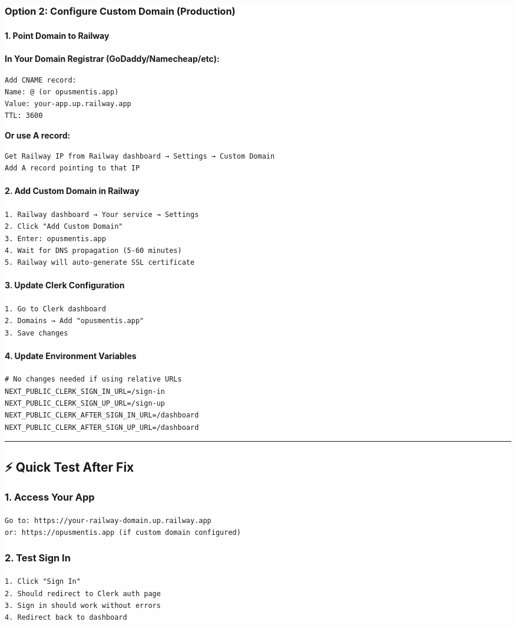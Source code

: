 ### **Option 2: Configure Custom Domain (Production)**

#### **1. Point Domain to Railway**

**In Your Domain Registrar (GoDaddy/Namecheap/etc):**
```
Add CNAME record:
Name: @ (or opusmentis.app)
Value: your-app.up.railway.app
TTL: 3600
```

**Or use A record:**
```
Get Railway IP from Railway dashboard → Settings → Custom Domain
Add A record pointing to that IP
```

#### **2. Add Custom Domain in Railway**
```
1. Railway dashboard → Your service → Settings
2. Click "Add Custom Domain"
3. Enter: opusmentis.app
4. Wait for DNS propagation (5-60 minutes)
5. Railway will auto-generate SSL certificate
```

#### **3. Update Clerk Configuration**
```
1. Go to Clerk dashboard
2. Domains → Add "opusmentis.app"
3. Save changes
```

#### **4. Update Environment Variables**
```
# No changes needed if using relative URLs
NEXT_PUBLIC_CLERK_SIGN_IN_URL=/sign-in
NEXT_PUBLIC_CLERK_SIGN_UP_URL=/sign-up
NEXT_PUBLIC_CLERK_AFTER_SIGN_IN_URL=/dashboard
NEXT_PUBLIC_CLERK_AFTER_SIGN_UP_URL=/dashboard
```

---

## ⚡ **Quick Test After Fix**

### **1. Access Your App**
```
Go to: https://your-railway-domain.up.railway.app
or: https://opusmentis.app (if custom domain configured)
```

### **2. Test Sign In**
```
1. Click "Sign In"
2. Should redirect to Clerk auth page
3. Sign in should work without errors
4. Redirect back to dashboard
```
